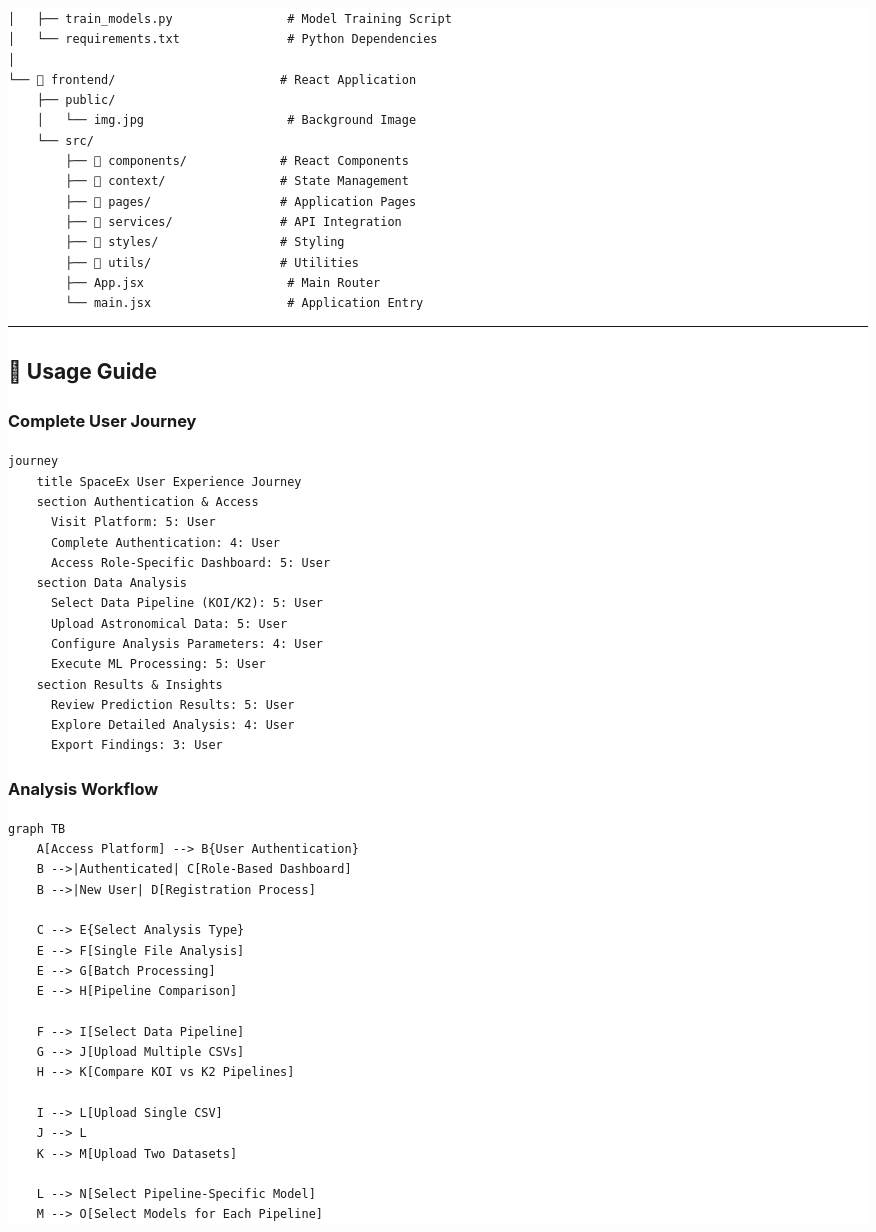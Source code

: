 ```
│   ├── train_models.py                # Model Training Script
│   └── requirements.txt               # Python Dependencies
│
└── 📁 frontend/                       # React Application
    ├── public/
    │   └── img.jpg                    # Background Image
    └── src/
        ├── 📁 components/             # React Components
        ├── 📁 context/                # State Management
        ├── 📁 pages/                  # Application Pages
        ├── 📁 services/               # API Integration
        ├── 📁 styles/                 # Styling
        ├── 📁 utils/                  # Utilities
        ├── App.jsx                    # Main Router
        └── main.jsx                   # Application Entry
```

---

## 🎯 Usage Guide

### Complete User Journey

```mermaid
journey
    title SpaceEx User Experience Journey
    section Authentication & Access
      Visit Platform: 5: User
      Complete Authentication: 4: User
      Access Role-Specific Dashboard: 5: User
    section Data Analysis
      Select Data Pipeline (KOI/K2): 5: User
      Upload Astronomical Data: 5: User
      Configure Analysis Parameters: 4: User
      Execute ML Processing: 5: User
    section Results & Insights
      Review Prediction Results: 5: User
      Explore Detailed Analysis: 4: User
      Export Findings: 3: User
```

### Analysis Workflow

```mermaid
graph TB
    A[Access Platform] --> B{User Authentication}
    B -->|Authenticated| C[Role-Based Dashboard]
    B -->|New User| D[Registration Process]
    
    C --> E{Select Analysis Type}
    E --> F[Single File Analysis]
    E --> G[Batch Processing]
    E --> H[Pipeline Comparison]
    
    F --> I[Select Data Pipeline]
    G --> J[Upload Multiple CSVs]
    H --> K[Compare KOI vs K2 Pipelines]
    
    I --> L[Upload Single CSV]
    J --> L
    K --> M[Upload Two Datasets]
    
    L --> N[Select Pipeline-Specific Model]
    M --> O[Select Models for Each Pipeline]
```